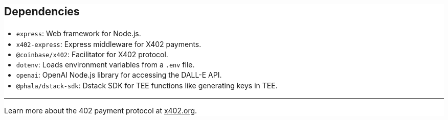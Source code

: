 ## Dependencies

- `express`: Web framework for Node.js.
- `x402-express`: Express middleware for X402 payments.
- `@coinbase/x402`: Facilitator for X402 protocol.
- `dotenv`: Loads environment variables from a `.env` file.
- `openai`: OpenAI Node.js library for accessing the DALL-E API.
- `@phala/dstack-sdk`: Dstack SDK for TEE functions like generating keys in TEE.

---

Learn more about the 402 payment protocol at [x402.org](https://www.x402.org/).
